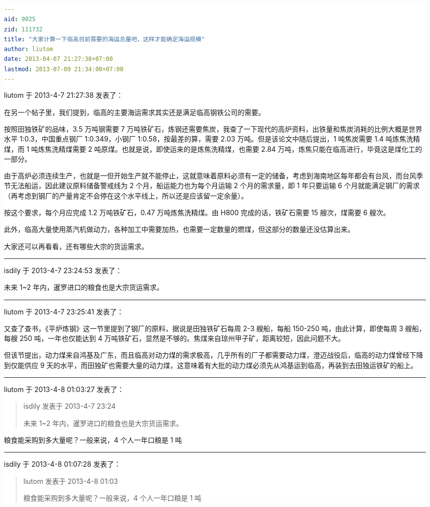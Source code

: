```yaml
---
aid: 9025
zid: 111732
title: "大家计算一下临高目前需要的海运总量吧，这样才能确定海运规模"
author: liutom
date: 2013-04-07 21:27:38+07:00
lastmod: 2013-07-09 21:34:00+07:00
---
```


liutom 于 2013-4-7 21:27:38 发表了：

在另一个帖子里，我们提到，临高的主要海运需求其实还是满足临高钢铁公司的需要。

按照田独铁矿的品味，3.5 万吨钢需要 7 万吨铁矿石，炼钢还需要焦炭，我查了一下现代的高炉资料，出铁量和焦炭消耗的比例大概是世界水平 1:0.3，中国重点钢厂 1:0.349，小钢厂 1:0.58，按最差的算，需要 2.03 万吨。但是该论文中随后提出，1 吨焦炭需要 1.4 吨炼焦洗精煤，而 1 吨炼焦洗精煤需要 2 吨原煤。也就是说，即使运来的是炼焦洗精煤，也需要 2.84 万吨，炼焦只能在临高进行，毕竟这是煤化工的一部分。

由于高炉必须连续生产，也就是一但开始生产就不能停止，这就意味着原料必须有一定的储备，考虑到海南地区每年都会有台风，而台风季节无法船运，因此建议原料储备警戒线为 2 个月，船运能力也为每个月运输 2 个月的需求量，即 1 年只要运输 6 个月就能满足钢厂的需求（再考虑到钢厂的产量肯定不会停在这个水平线上，所以还是应该留一定余量）。

按这个要求，每个月应完成 1.2 万吨铁矿石，0.47 万吨炼焦洗精煤。由 H800 完成的话，铁矿石需要 15 艘次，煤需要 6 艘次。

此外，临高大量使用蒸汽机做动力，各种加工中需要加热，也需要一定数量的燃煤，但这部分的数量还没估算出来。

大家还可以再看看，还有哪些大宗的货运需求。

---

isdily 于 2013-4-7 23:24:53 发表了：

未来 1~2 年内，暹罗进口的粮食也是大宗货运需求。

---

liutom 于 2013-4-7 23:25:41 发表了：

又查了查书，《平炉炼钢》这一节里提到了钢厂的原料，据说是田独铁矿石每周 2-3 艘船，每船 150-250 吨，由此计算，即使每周 3 艘船，每艘 250 吨，一年也仅能达到 4 万吨铁矿石，显然是不够的。焦煤来自琼州甲子矿，距离较短，因此问题不大。

但该节提出，动力煤来自鸿基及广东，而且临高对动力煤的需求极高，几乎所有的厂子都需要动力煤，澄迈战役后，临高的动力煤曾经下降到仅能供应 9 天的水平，而田独矿也需要大量的动力煤，这意味着有大批的动力煤必须先从鸿基运到临高，再装到去田独运铁矿的船上。

---

liutom 于 2013-4-8 01:03:27 发表了：

> isdily 发表于 2013-4-7 23:24
>
> 未来 1~2 年内，暹罗进口的粮食也是大宗货运需求。

粮食能采购到多大量呢？一般来说，4 个人一年口粮是 1 吨

---

isdily 于 2013-4-8 01:07:28 发表了：

> liutom 发表于 2013-4-8 01:03
>
> 粮食能采购到多大量呢？一般来说，4 个人一年口粮是 1 吨
